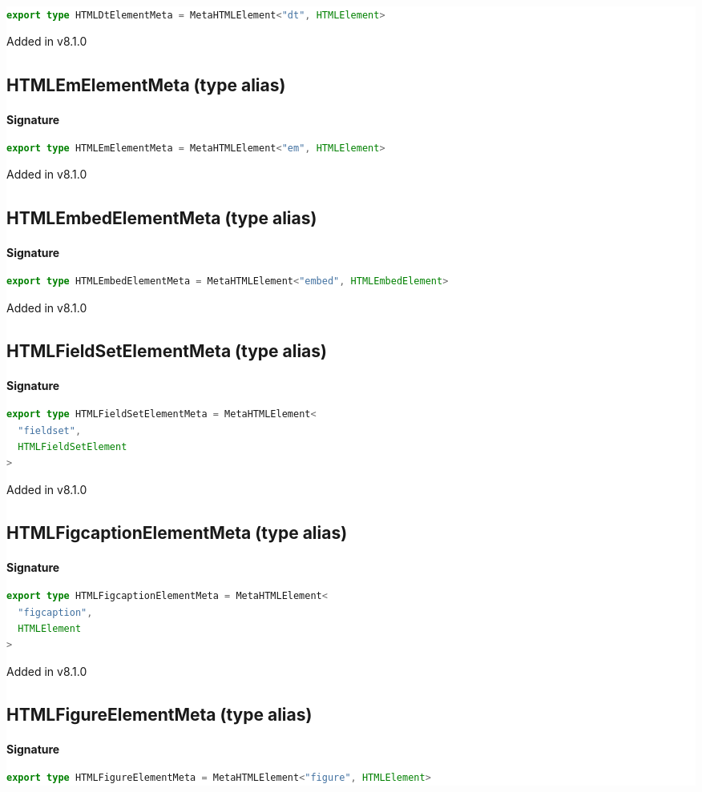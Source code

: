 ```ts
export type HTMLDtElementMeta = MetaHTMLElement<"dt", HTMLElement>
```

Added in v8.1.0

## HTMLEmElementMeta (type alias)

**Signature**

```ts
export type HTMLEmElementMeta = MetaHTMLElement<"em", HTMLElement>
```

Added in v8.1.0

## HTMLEmbedElementMeta (type alias)

**Signature**

```ts
export type HTMLEmbedElementMeta = MetaHTMLElement<"embed", HTMLEmbedElement>
```

Added in v8.1.0

## HTMLFieldSetElementMeta (type alias)

**Signature**

```ts
export type HTMLFieldSetElementMeta = MetaHTMLElement<
  "fieldset",
  HTMLFieldSetElement
>
```

Added in v8.1.0

## HTMLFigcaptionElementMeta (type alias)

**Signature**

```ts
export type HTMLFigcaptionElementMeta = MetaHTMLElement<
  "figcaption",
  HTMLElement
>
```

Added in v8.1.0

## HTMLFigureElementMeta (type alias)

**Signature**

```ts
export type HTMLFigureElementMeta = MetaHTMLElement<"figure", HTMLElement>
```
